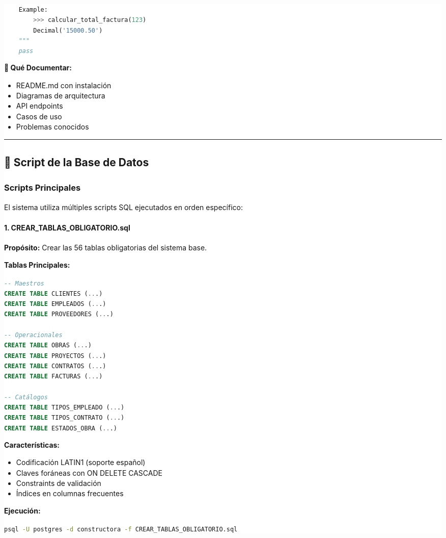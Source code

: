 ```python
    Example:
        >>> calcular_total_factura(123)
        Decimal('15000.50')
    """
    pass
```

**📝 Qué Documentar:**
- README.md con instalación
- Diagramas de arquitectura
- API endpoints
- Casos de uso
- Problemas conocidos

---

## 📜 Script de la Base de Datos

### Scripts Principales

El sistema utiliza múltiples scripts SQL ejecutados en orden específico:

#### 1. CREAR_TABLAS_OBLIGATORIO.sql

**Propósito:** Crear las 56 tablas obligatorias del sistema base.

**Tablas Principales:**
```sql
-- Maestros
CREATE TABLE CLIENTES (...)
CREATE TABLE EMPLEADOS (...)
CREATE TABLE PROVEEDORES (...)

-- Operacionales
CREATE TABLE OBRAS (...)
CREATE TABLE PROYECTOS (...)
CREATE TABLE CONTRATOS (...)
CREATE TABLE FACTURAS (...)

-- Catálogos
CREATE TABLE TIPOS_EMPLEADO (...)
CREATE TABLE TIPOS_CONTRATO (...)
CREATE TABLE ESTADOS_OBRA (...)
```

**Características:**
- Codificación LATIN1 (soporte español)
- Claves foráneas con ON DELETE CASCADE
- Constraints de validación
- Índices en columnas frecuentes

**Ejecución:**
```bash
psql -U postgres -d constructora -f CREAR_TABLAS_OBLIGATORIO.sql
```
